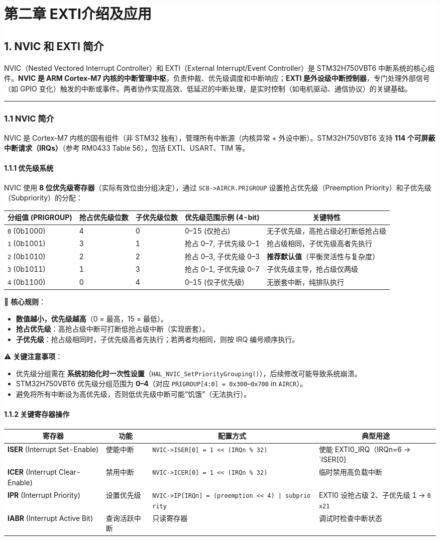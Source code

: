 # 第二章 EXTI介绍及应用

## 1. NVIC 和 EXTI 简介

NVIC（Nested Vectored Interrupt Controller）和 EXTI（External Interrupt/Event Controller）是 STM32H750VBT6 中断系统的核心组件。**NVIC 是 ARM Cortex-M7 内核的中断管理中枢**，负责仲裁、优先级调度和中断响应；**EXTI 是外设级中断控制器**，专门处理外部信号（如 GPIO 变化）触发的中断或事件。两者协作实现高效、低延迟的中断处理，是实时控制（如电机驱动、通信协议）的关键基础。

---

### 1.1 NVIC 简介

NVIC 是 Cortex-M7 内核的固有组件（非 STM32 独有），管理所有中断源（内核异常 + 外设中断）。STM32H750VBT6 支持 **114 个可屏蔽中断请求（IRQs）**（参考 RM0433 Table 56），包括 EXTI、USART、TIM 等。

#### 1.1.1 优先级系统

NVIC 使用 **8 位优先级寄存器**（实际有效位由分组决定），通过 `SCB->AIRCR.PRIGROUP` 设置抢占优先级（Preemption Priority）和子优先级（Subpriority）的分配：

| **分组值 (PRIGROUP)** | **抢占优先级位数** | **子优先级位数** | **优先级范围示例 (4-bit)** | **关键特性**             |
| ------------------ | ----------- | ---------- | ------------------- | -------------------- |
| `0` (0b1000)       | 4           | 0          | 0–15 (仅抢占)          | 无子优先级，高抢占级必打断低抢占级    |
| `1` (0b1001)       | 3           | 1          | 抢占 0–7, 子优先级 0–1    | 抢占级相同，子优先级高者先执行      |
| `2` (0b1010)       | 2           | 2          | 抢占 0–3, 子优先级 0–3    | **推荐默认值**（平衡灵活性与复杂度） |
| `3` (0b1011)       | 1           | 3          | 抢占 0–1, 子优先级 0–7    | 子优先级主导，抢占级仅两级        |
| `4` (0b1100)       | 0           | 4          | 0–15 (仅子优先级)        | 无嵌套中断，纯排队执行          |

🔹 **核心规则**：

- **数值越小，优先级越高**（0 = 最高，15 = 最低）。
- **抢占优先级**：高抢占级中断可打断低抢占级中断（实现嵌套）。
- **子优先级**：抢占级相同时，子优先级高者先执行；若两者均相同，则按 IRQ 编号顺序执行。

⚠️ **关键注意事项**：

- 优先级分组需在 **系统初始化时一次性设置**（`HAL_NVIC_SetPriorityGrouping()`），后续修改可能导致系统崩溃。
- STM32H750VBT6 优先级分组范围为 **0–4**（对应 `PRIGROUP[4:0] = 0x300`–`0x700` in `AIRCR`）。
- 避免将所有中断设为高优先级，否则低优先级中断可能“饥饿”（无法执行）。

#### 1.1.2 关键寄存器操作

| **寄存器**                           | **功能** | **配置方式**                                            | **典型用途**                       |
| --------------------------------- | ------ | --------------------------------------------------- | ------------------------------ |
| **ISER** (Interrupt Set-Enable)   | 使能中断   | `NVIC->ISER[0] = 1 << (IRQn % 32)`                  | 使能 EXTI0_IRQ（IRQn=6 → `ISER[0] |
| **ICER** (Interrupt Clear-Enable) | 禁用中断   | `NVIC->ICER[0] = 1 << (IRQn % 32)`                  | 临时禁用高负载中断                      |
| **IPR** (Interrupt Priority)      | 设置优先级  | `NVIC->IP[IRQn] = (preemption << 4) \| subpriority` | EXTI0 设抢占级 2、子优先级 1 → `0x21`   |
| **IABR** (Interrupt Active Bit)   | 查询活跃中断 | 只读寄存器                                               | 调试时检查中断状态                      |
